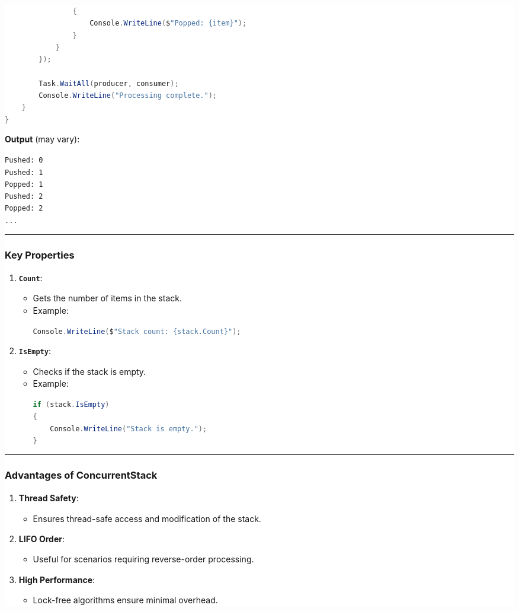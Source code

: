 ```csharp
                {
                    Console.WriteLine($"Popped: {item}");
                }
            }
        });

        Task.WaitAll(producer, consumer);
        Console.WriteLine("Processing complete.");
    }
}
```

**Output** (may vary):
```
Pushed: 0
Pushed: 1
Popped: 1
Pushed: 2
Popped: 2
...
```

---

### **Key Properties**

1. **`Count`**:
   - Gets the number of items in the stack.
   - Example:
     ```csharp
     Console.WriteLine($"Stack count: {stack.Count}");
     ```

2. **`IsEmpty`**:
   - Checks if the stack is empty.
   - Example:
     ```csharp
     if (stack.IsEmpty)
     {
         Console.WriteLine("Stack is empty.");
     }
     ```

---

### **Advantages of ConcurrentStack**

1. **Thread Safety**:
   - Ensures thread-safe access and modification of the stack.

2. **LIFO Order**:
   - Useful for scenarios requiring reverse-order processing.

3. **High Performance**:
   - Lock-free algorithms ensure minimal overhead.

